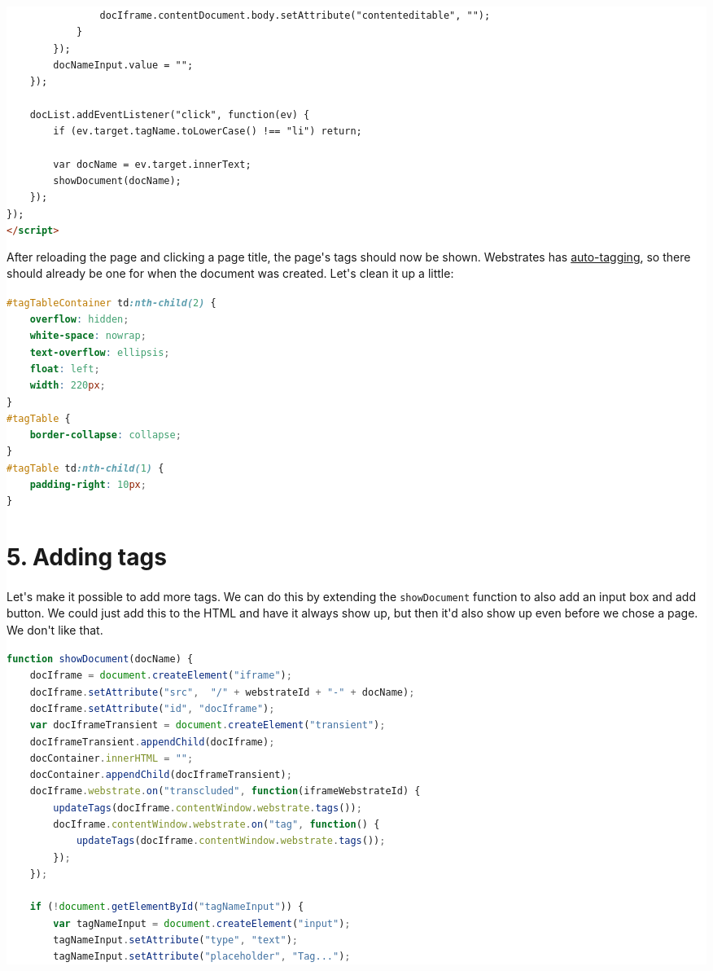 ```html
				docIframe.contentDocument.body.setAttribute("contenteditable", "");
			}
		});
		docNameInput.value = "";
	});

	docList.addEventListener("click", function(ev) {
		if (ev.target.tagName.toLowerCase() !== "li") return;

		var docName = ev.target.innerText;
		showDocument(docName);
	});
});
</script>
```

After reloading the page and clicking a page title, the page's tags should now be shown. Webstrates
has [auto-tagging](/Webstrates/Webstrates#auto-tagging), so there should already be one for when the
document was created. Let's clean it up a little:

```css
#tagTableContainer td:nth-child(2) {
	overflow: hidden;
	white-space: nowrap;
	text-overflow: ellipsis;
	float: left;
	width: 220px;
}
#tagTable {
	border-collapse: collapse;
}
#tagTable td:nth-child(1) {
	padding-right: 10px;
}
```

# 5. Adding tags

Let's make it possible to add more tags. We can do this by extending the `showDocument` function to
also add an input box and add button. We could just add this to the HTML and have it always show up,
but then it'd also show up even before we chose a page. We don't like that.

```javascript
function showDocument(docName) {
	docIframe = document.createElement("iframe");
	docIframe.setAttribute("src",  "/" + webstrateId + "-" + docName);
	docIframe.setAttribute("id", "docIframe");
	var docIframeTransient = document.createElement("transient");
	docIframeTransient.appendChild(docIframe);
	docContainer.innerHTML = "";
	docContainer.appendChild(docIframeTransient);
	docIframe.webstrate.on("transcluded", function(iframeWebstrateId) {
		updateTags(docIframe.contentWindow.webstrate.tags());
		docIframe.contentWindow.webstrate.on("tag", function() {
			updateTags(docIframe.contentWindow.webstrate.tags());
		});
	});

	if (!document.getElementById("tagNameInput")) {
		var tagNameInput = document.createElement("input");
		tagNameInput.setAttribute("type", "text");
		tagNameInput.setAttribute("placeholder", "Tag...");
```